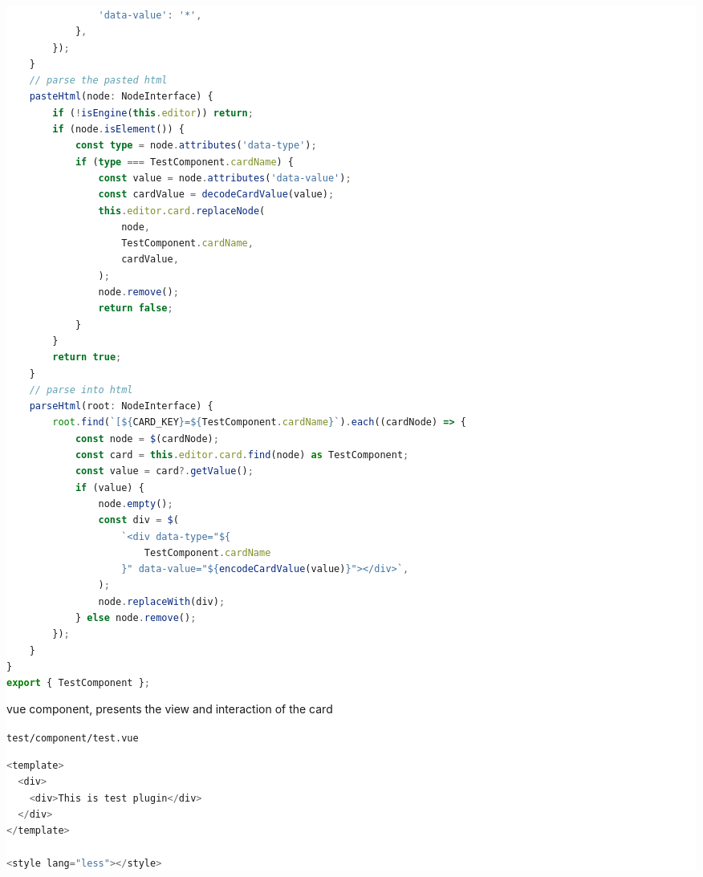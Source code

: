 ```ts
				'data-value': '*',
			},
		});
	}
	// parse the pasted html
	pasteHtml(node: NodeInterface) {
		if (!isEngine(this.editor)) return;
		if (node.isElement()) {
			const type = node.attributes('data-type');
			if (type === TestComponent.cardName) {
				const value = node.attributes('data-value');
				const cardValue = decodeCardValue(value);
				this.editor.card.replaceNode(
					node,
					TestComponent.cardName,
					cardValue,
				);
				node.remove();
				return false;
			}
		}
		return true;
	}
	// parse into html
	parseHtml(root: NodeInterface) {
		root.find(`[${CARD_KEY}=${TestComponent.cardName}`).each((cardNode) => {
			const node = $(cardNode);
			const card = this.editor.card.find(node) as TestComponent;
			const value = card?.getValue();
			if (value) {
				node.empty();
				const div = $(
					`<div data-type="${
						TestComponent.cardName
					}" data-value="${encodeCardValue(value)}"></div>`,
				);
				node.replaceWith(div);
			} else node.remove();
		});
	}
}
export { TestComponent };
```

vue component, presents the view and interaction of the card

`test/component/test.vue`

```ts
<template>
  <div>
    <div>This is test plugin</div>
  </div>
</template>

<style lang="less"></style>

```
